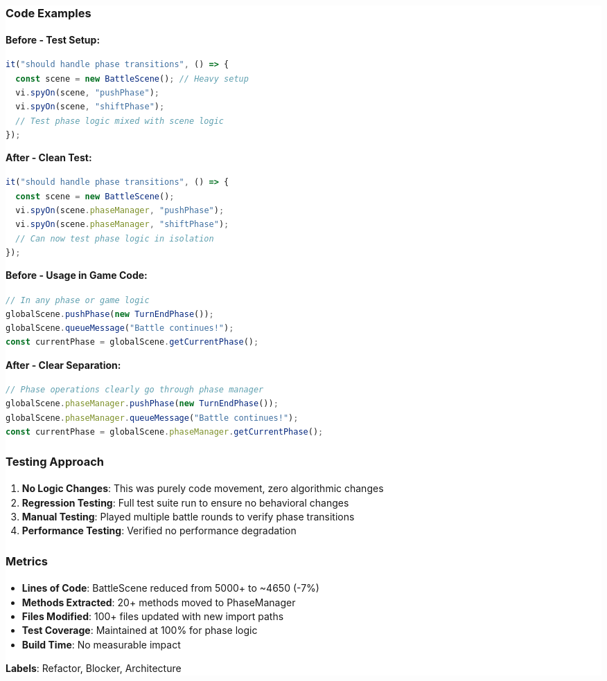### Code Examples

**Before - Test Setup:**
```typescript
it("should handle phase transitions", () => {
  const scene = new BattleScene(); // Heavy setup
  vi.spyOn(scene, "pushPhase");
  vi.spyOn(scene, "shiftPhase");
  // Test phase logic mixed with scene logic
});
```

**After - Clean Test:**
```typescript
it("should handle phase transitions", () => {
  const scene = new BattleScene();
  vi.spyOn(scene.phaseManager, "pushPhase");
  vi.spyOn(scene.phaseManager, "shiftPhase");
  // Can now test phase logic in isolation
});
```

**Before - Usage in Game Code:**
```typescript
// In any phase or game logic
globalScene.pushPhase(new TurnEndPhase());
globalScene.queueMessage("Battle continues!");
const currentPhase = globalScene.getCurrentPhase();
```

**After - Clear Separation:**
```typescript
// Phase operations clearly go through phase manager
globalScene.phaseManager.pushPhase(new TurnEndPhase());
globalScene.phaseManager.queueMessage("Battle continues!");
const currentPhase = globalScene.phaseManager.getCurrentPhase();
```

### Testing Approach

1. **No Logic Changes**: This was purely code movement, zero algorithmic changes
2. **Regression Testing**: Full test suite run to ensure no behavioral changes
3. **Manual Testing**: Played multiple battle rounds to verify phase transitions
4. **Performance Testing**: Verified no performance degradation

### Metrics

- **Lines of Code**: BattleScene reduced from 5000+ to ~4650 (-7%)
- **Methods Extracted**: 20+ methods moved to PhaseManager
- **Files Modified**: 100+ files updated with new import paths
- **Test Coverage**: Maintained at 100% for phase logic
- **Build Time**: No measurable impact

**Labels**: Refactor, Blocker, Architecture

